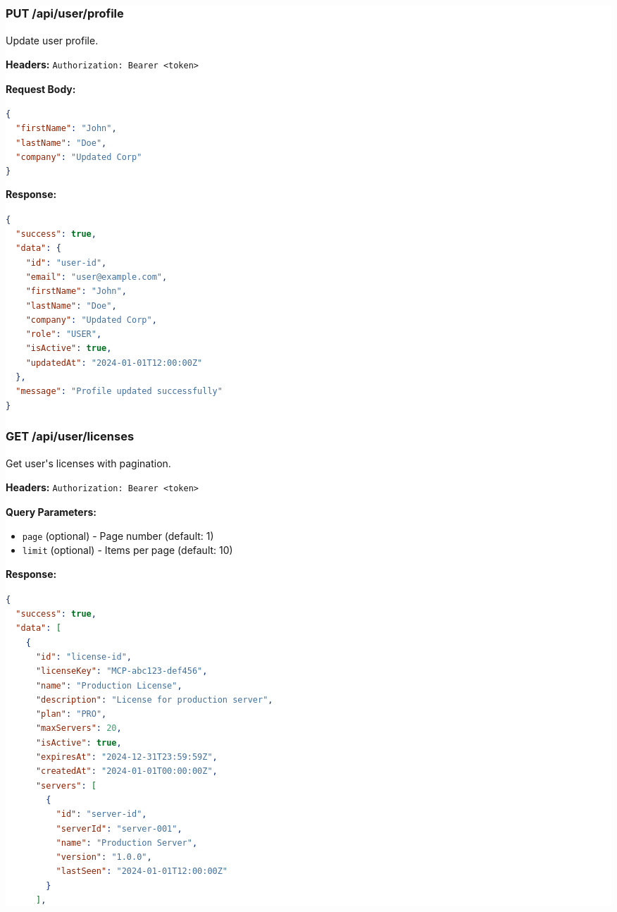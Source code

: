 ### PUT /api/user/profile

Update user profile.

**Headers:** `Authorization: Bearer <token>`

**Request Body:**
```json
{
  "firstName": "John",
  "lastName": "Doe",
  "company": "Updated Corp"
}
```

**Response:**
```json
{
  "success": true,
  "data": {
    "id": "user-id",
    "email": "user@example.com",
    "firstName": "John",
    "lastName": "Doe",
    "company": "Updated Corp",
    "role": "USER",
    "isActive": true,
    "updatedAt": "2024-01-01T12:00:00Z"
  },
  "message": "Profile updated successfully"
}
```

### GET /api/user/licenses

Get user's licenses with pagination.

**Headers:** `Authorization: Bearer <token>`

**Query Parameters:**
- `page` (optional) - Page number (default: 1)
- `limit` (optional) - Items per page (default: 10)

**Response:**
```json
{
  "success": true,
  "data": [
    {
      "id": "license-id",
      "licenseKey": "MCP-abc123-def456",
      "name": "Production License",
      "description": "License for production server",
      "plan": "PRO",
      "maxServers": 20,
      "isActive": true,
      "expiresAt": "2024-12-31T23:59:59Z",
      "createdAt": "2024-01-01T00:00:00Z",
      "servers": [
        {
          "id": "server-id",
          "serverId": "server-001",
          "name": "Production Server",
          "version": "1.0.0",
          "lastSeen": "2024-01-01T12:00:00Z"
        }
      ],
```